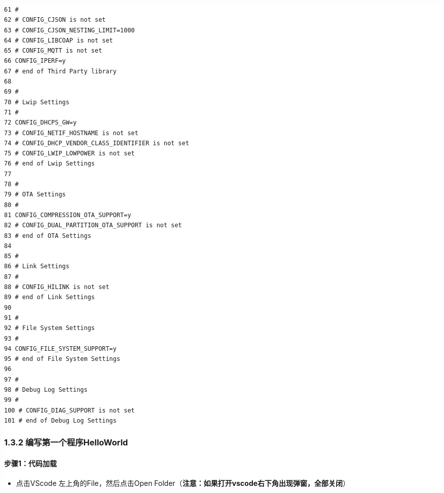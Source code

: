   ```
  61 #
  62 # CONFIG_CJSON is not set
  63 # CONFIG_CJSON_NESTING_LIMIT=1000
  64 # CONFIG_LIBCOAP is not set
  65 # CONFIG_MQTT is not set
  66 CONFIG_IPERF=y
  67 # end of Third Party library
  68 
  69 #
  70 # Lwip Settings
  71 #
  72 CONFIG_DHCPS_GW=y
  73 # CONFIG_NETIF_HOSTNAME is not set
  74 # CONFIG_DHCP_VENDOR_CLASS_IDENTIFIER is not set
  75 # CONFIG_LWIP_LOWPOWER is not set
  76 # end of Lwip Settings
  77 
  78 #
  79 # OTA Settings
  80 #
  81 CONFIG_COMPRESSION_OTA_SUPPORT=y
  82 # CONFIG_DUAL_PARTITION_OTA_SUPPORT is not set
  83 # end of OTA Settings
  84 
  85 #
  86 # Link Settings
  87 #
  88 # CONFIG_HILINK is not set
  89 # end of Link Settings
  90 
  91 #
  92 # File System Settings
  93 #
  94 CONFIG_FILE_SYSTEM_SUPPORT=y
  95 # end of File System Settings
  96 
  97 #
  98 # Debug Log Settings
  99 #
  100 # CONFIG_DIAG_SUPPORT is not set
  101 # end of Debug Log Settings
  ```

### 1.3.2 编写第一个程序HelloWorld

 #### 步骤1：代码加载

* 点击VScode 左上角的File，然后点击Open Folder（**注意：如果打开vscode右下角出现弹窗，全部关闭**）

